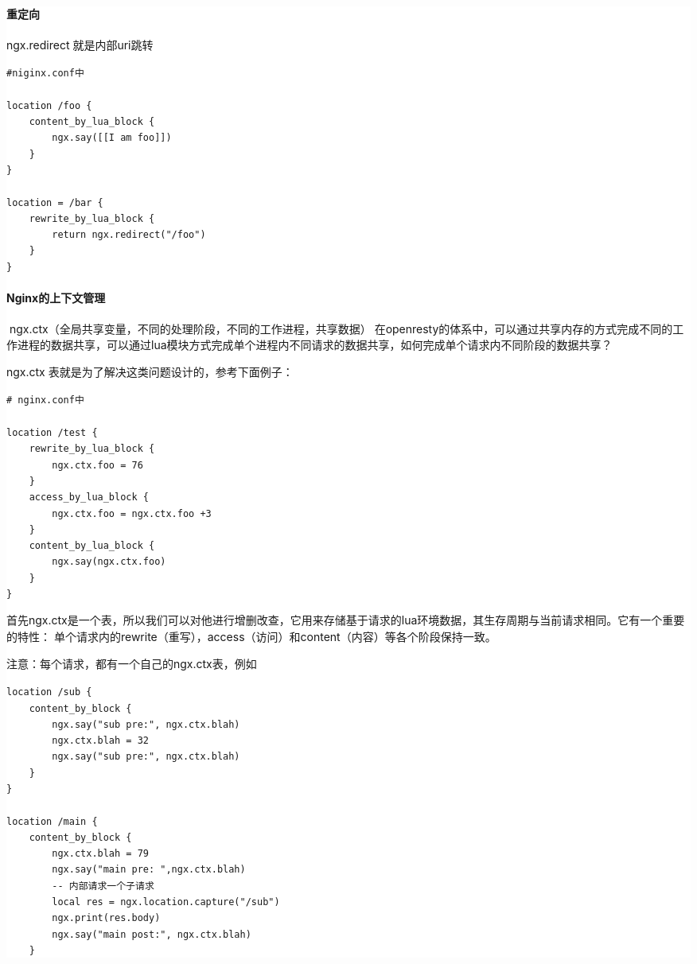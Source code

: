

#### 重定向

ngx.redirect 就是内部uri跳转

```nginx
#niginx.conf中

location /foo {
    content_by_lua_block {
        ngx.say([[I am foo]])
    }
}

location = /bar {
    rewrite_by_lua_block {
        return ngx.redirect("/foo")
    }
}
```



#### Nginx的上下文管理

​	ngx.ctx（全局共享变量，不同的处理阶段，不同的工作进程，共享数据） 在openresty的体系中，可以通过共享内存的方式完成不同的工作进程的数据共享，可以通过lua模块方式完成单个进程内不同请求的数据共享，如何完成单个请求内不同阶段的数据共享？

ngx.ctx 表就是为了解决这类问题设计的，参考下面例子：

```nginx
# nginx.conf中

location /test {
    rewrite_by_lua_block {
        ngx.ctx.foo = 76
    }
    access_by_lua_block {
        ngx.ctx.foo = ngx.ctx.foo +3
    }
    content_by_lua_block {
        ngx.say(ngx.ctx.foo)
    }
}
```

首先ngx.ctx是一个表，所以我们可以对他进行增删改查，它用来存储基于请求的lua环境数据，其生存周期与当前请求相同。它有一个重要的特性： 单个请求内的rewrite（重写），access（访问）和content（内容）等各个阶段保持一致。

注意：每个请求，都有一个自己的ngx.ctx表，例如

```nginx
location /sub {
    content_by_block {
        ngx.say("sub pre:", ngx.ctx.blah)
        ngx.ctx.blah = 32
        ngx.say("sub pre:", ngx.ctx.blah)
    }
}

location /main {
    content_by_block {
        ngx.ctx.blah = 79
        ngx.say("main pre: ",ngx.ctx.blah)
        -- 内部请求一个子请求
        local res = ngx.location.capture("/sub")
        ngx.print(res.body)
        ngx.say("main post:", ngx.ctx.blah)
    }
```